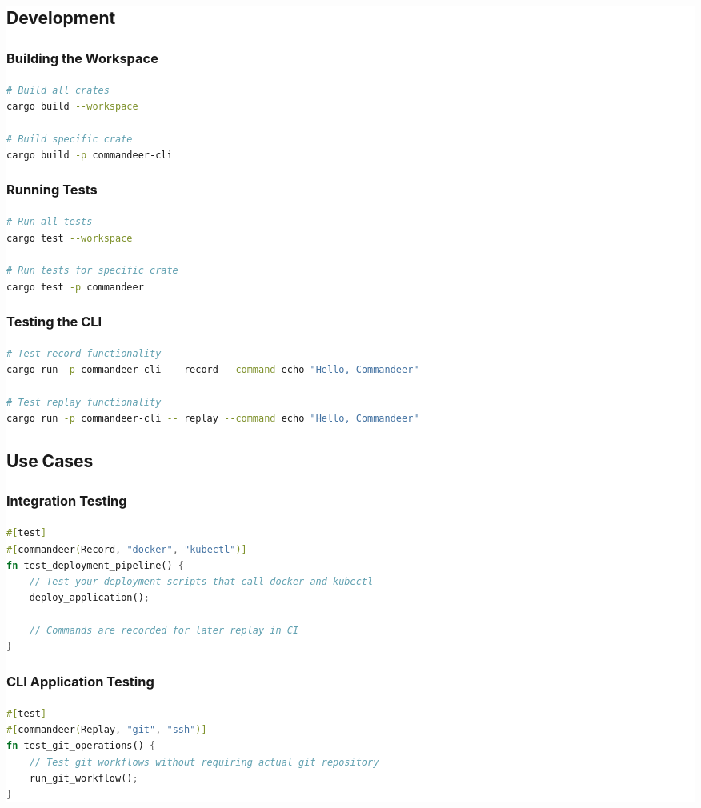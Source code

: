 ## Development

### Building the Workspace

```bash
# Build all crates
cargo build --workspace

# Build specific crate
cargo build -p commandeer-cli
```

### Running Tests

```bash
# Run all tests
cargo test --workspace

# Run tests for specific crate
cargo test -p commandeer
```

### Testing the CLI

```bash
# Test record functionality
cargo run -p commandeer-cli -- record --command echo "Hello, Commandeer"

# Test replay functionality
cargo run -p commandeer-cli -- replay --command echo "Hello, Commandeer"
```

## Use Cases

### Integration Testing

```rust
#[test]
#[commandeer(Record, "docker", "kubectl")]
fn test_deployment_pipeline() {
    // Test your deployment scripts that call docker and kubectl
    deploy_application();

    // Commands are recorded for later replay in CI
}
```

### CLI Application Testing

```rust
#[test]
#[commandeer(Replay, "git", "ssh")]
fn test_git_operations() {
    // Test git workflows without requiring actual git repository
    run_git_workflow();
}
```
